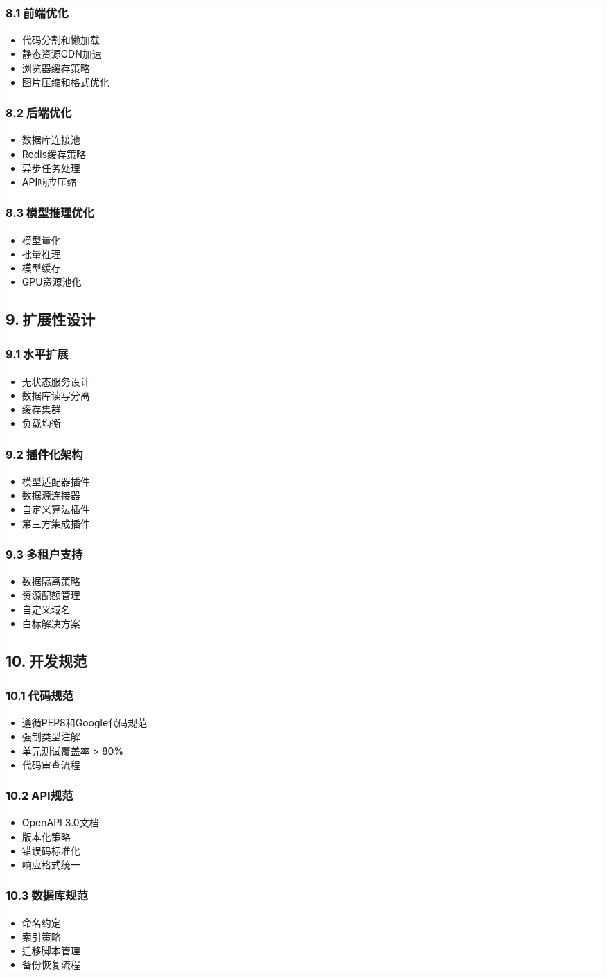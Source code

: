 ### 8.1 前端优化
- 代码分割和懒加载
- 静态资源CDN加速
- 浏览器缓存策略
- 图片压缩和格式优化

### 8.2 后端优化
- 数据库连接池
- Redis缓存策略
- 异步任务处理
- API响应压缩

### 8.3 模型推理优化
- 模型量化
- 批量推理
- 模型缓存
- GPU资源池化

## 9. 扩展性设计

### 9.1 水平扩展
- 无状态服务设计
- 数据库读写分离
- 缓存集群
- 负载均衡

### 9.2 插件化架构
- 模型适配器插件
- 数据源连接器
- 自定义算法插件
- 第三方集成插件

### 9.3 多租户支持
- 数据隔离策略
- 资源配额管理
- 自定义域名
- 白标解决方案

## 10. 开发规范

### 10.1 代码规范
- 遵循PEP8和Google代码规范
- 强制类型注解
- 单元测试覆盖率 > 80%
- 代码审查流程

### 10.2 API规范
- OpenAPI 3.0文档
- 版本化策略
- 错误码标准化
- 响应格式统一

### 10.3 数据库规范
- 命名约定
- 索引策略
- 迁移脚本管理
- 备份恢复流程